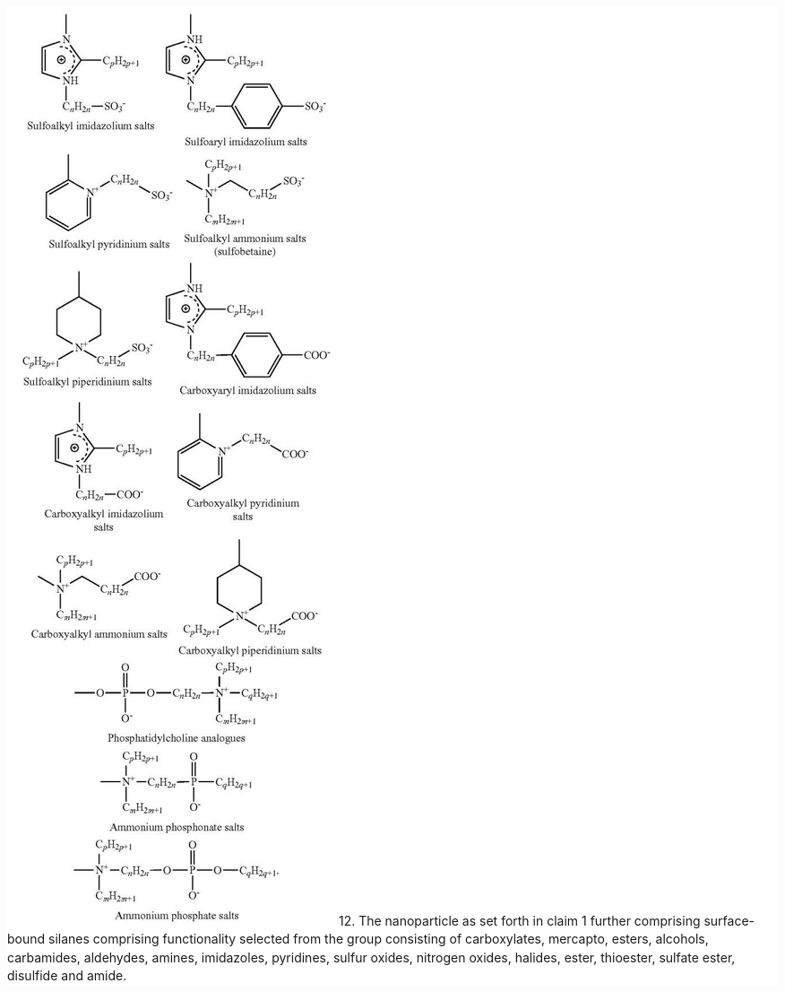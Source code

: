 ![img-24.jpeg](images\img-24.jpeg)
12. The nanoparticle as set forth in claim 1 further comprising surface-bound silanes comprising functionality selected from the group consisting of carboxylates, mercapto, esters, alcohols, carbamides, aldehydes, amines, imidazoles, pyridines, sulfur oxides, nitrogen oxides, halides, ester, thioester, sulfate ester, disulfide and amide.
